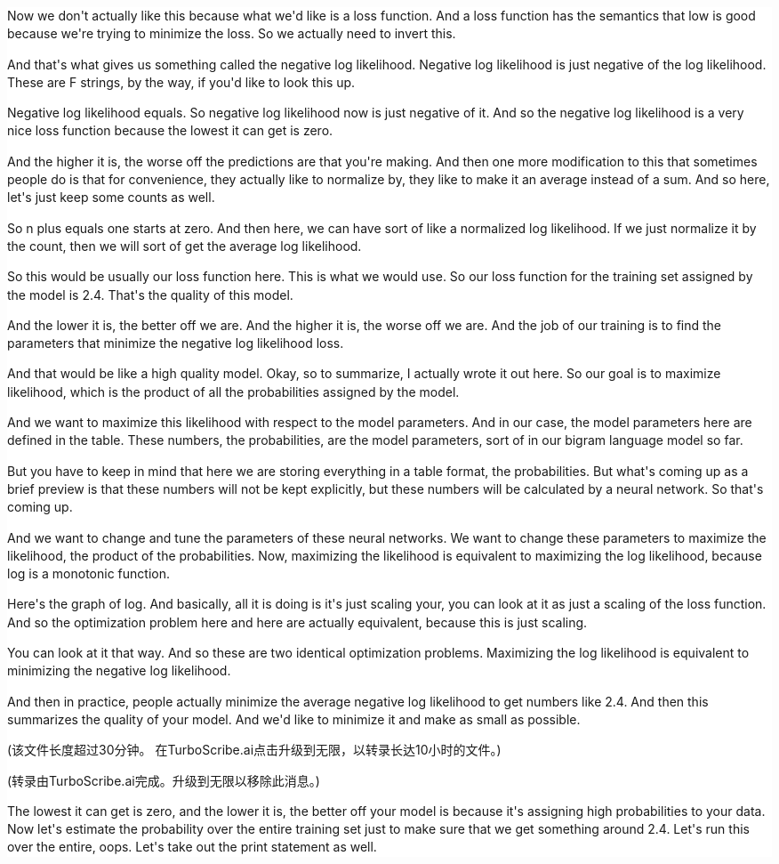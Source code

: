 Now we don't actually like this because what we'd like is a loss function. And a loss function has the semantics that low is good because we're trying to minimize the loss. So we actually need to invert this. 

And that's what gives us something called the negative log likelihood. Negative log likelihood is just negative of the log likelihood. These are F strings, by the way, if you'd like to look this up. 

Negative log likelihood equals. So negative log likelihood now is just negative of it. And so the negative log likelihood is a very nice loss function because the lowest it can get is zero. 

And the higher it is, the worse off the predictions are that you're making. And then one more modification to this that sometimes people do is that for convenience, they actually like to normalize by, they like to make it an average instead of a sum. And so here, let's just keep some counts as well.

So n plus equals one starts at zero. And then here, we can have sort of like a normalized log likelihood. If we just normalize it by the count, then we will sort of get the average log likelihood. 

So this would be usually our loss function here. This is what we would use. So our loss function for the training set assigned by the model is 2.4. That's the quality of this model. 

And the lower it is, the better off we are. And the higher it is, the worse off we are. And the job of our training is to find the parameters that minimize the negative log likelihood loss. 

And that would be like a high quality model. Okay, so to summarize, I actually wrote it out here. So our goal is to maximize likelihood, which is the product of all the probabilities assigned by the model. 

And we want to maximize this likelihood with respect to the model parameters. And in our case, the model parameters here are defined in the table. These numbers, the probabilities, are the model parameters, sort of in our bigram language model so far. 

But you have to keep in mind that here we are storing everything in a table format, the probabilities. But what's coming up as a brief preview is that these numbers will not be kept explicitly, but these numbers will be calculated by a neural network. So that's coming up. 

And we want to change and tune the parameters of these neural networks. We want to change these parameters to maximize the likelihood, the product of the probabilities. Now, maximizing the likelihood is equivalent to maximizing the log likelihood, because log is a monotonic function. 

Here's the graph of log. And basically, all it is doing is it's just scaling your, you can look at it as just a scaling of the loss function. And so the optimization problem here and here are actually equivalent, because this is just scaling. 

You can look at it that way. And so these are two identical optimization problems. Maximizing the log likelihood is equivalent to minimizing the negative log likelihood.

And then in practice, people actually minimize the average negative log likelihood to get numbers like 2.4. And then this summarizes the quality of your model. And we'd like to minimize it and make as small as possible.

(该文件长度超过30分钟。 在TurboScribe.ai点击升级到无限，以转录长达10小时的文件。)

(转录由TurboScribe.ai完成。升级到无限以移除此消息。)

The lowest it can get is zero, and the lower it is, the better off your model is because it's assigning high probabilities to your data. Now let's estimate the probability over the entire training set just to make sure that we get something around 2.4. Let's run this over the entire, oops. Let's take out the print statement as well.
